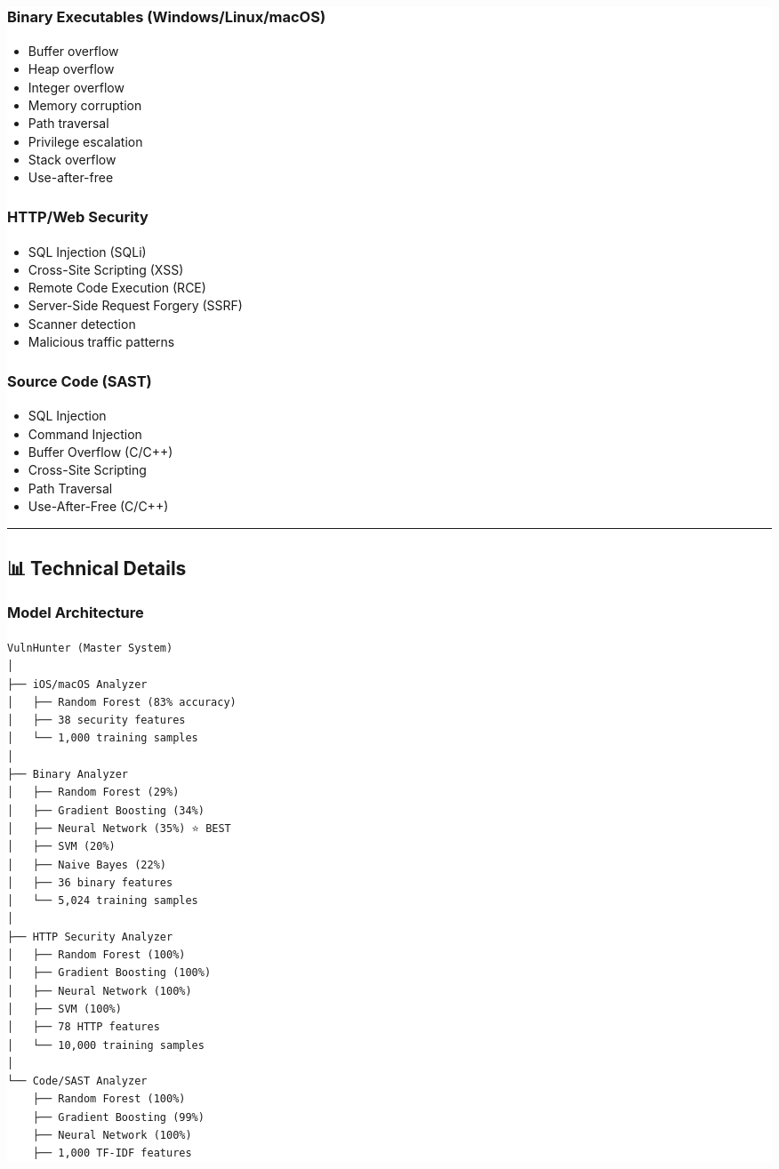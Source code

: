 ### Binary Executables (Windows/Linux/macOS)
- Buffer overflow
- Heap overflow
- Integer overflow
- Memory corruption
- Path traversal
- Privilege escalation
- Stack overflow
- Use-after-free

### HTTP/Web Security
- SQL Injection (SQLi)
- Cross-Site Scripting (XSS)
- Remote Code Execution (RCE)
- Server-Side Request Forgery (SSRF)
- Scanner detection
- Malicious traffic patterns

### Source Code (SAST)
- SQL Injection
- Command Injection
- Buffer Overflow (C/C++)
- Cross-Site Scripting
- Path Traversal
- Use-After-Free (C/C++)

---

## 📊 Technical Details

### Model Architecture

```
VulnHunter (Master System)
│
├── iOS/macOS Analyzer
│   ├── Random Forest (83% accuracy)
│   ├── 38 security features
│   └── 1,000 training samples
│
├── Binary Analyzer
│   ├── Random Forest (29%)
│   ├── Gradient Boosting (34%)
│   ├── Neural Network (35%) ⭐ BEST
│   ├── SVM (20%)
│   ├── Naive Bayes (22%)
│   ├── 36 binary features
│   └── 5,024 training samples
│
├── HTTP Security Analyzer
│   ├── Random Forest (100%)
│   ├── Gradient Boosting (100%)
│   ├── Neural Network (100%)
│   ├── SVM (100%)
│   ├── 78 HTTP features
│   └── 10,000 training samples
│
└── Code/SAST Analyzer
    ├── Random Forest (100%)
    ├── Gradient Boosting (99%)
    ├── Neural Network (100%)
    ├── 1,000 TF-IDF features
```